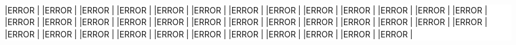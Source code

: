 |ERROR |
|ERROR |
|ERROR |
|ERROR |
|ERROR |
|ERROR |
|ERROR |
|ERROR |
|ERROR |
|ERROR |
|ERROR |
|ERROR |
|ERROR |
|ERROR |
|ERROR |
|ERROR |
|ERROR |
|ERROR |
|ERROR |
|ERROR |
|ERROR |
|ERROR |
|ERROR |
|ERROR |
|ERROR |
|ERROR |
|ERROR |
|ERROR |
|ERROR |
|ERROR |
|ERROR |
|ERROR |
|ERROR |
|ERROR |
|ERROR |
|ERROR |
|ERROR |